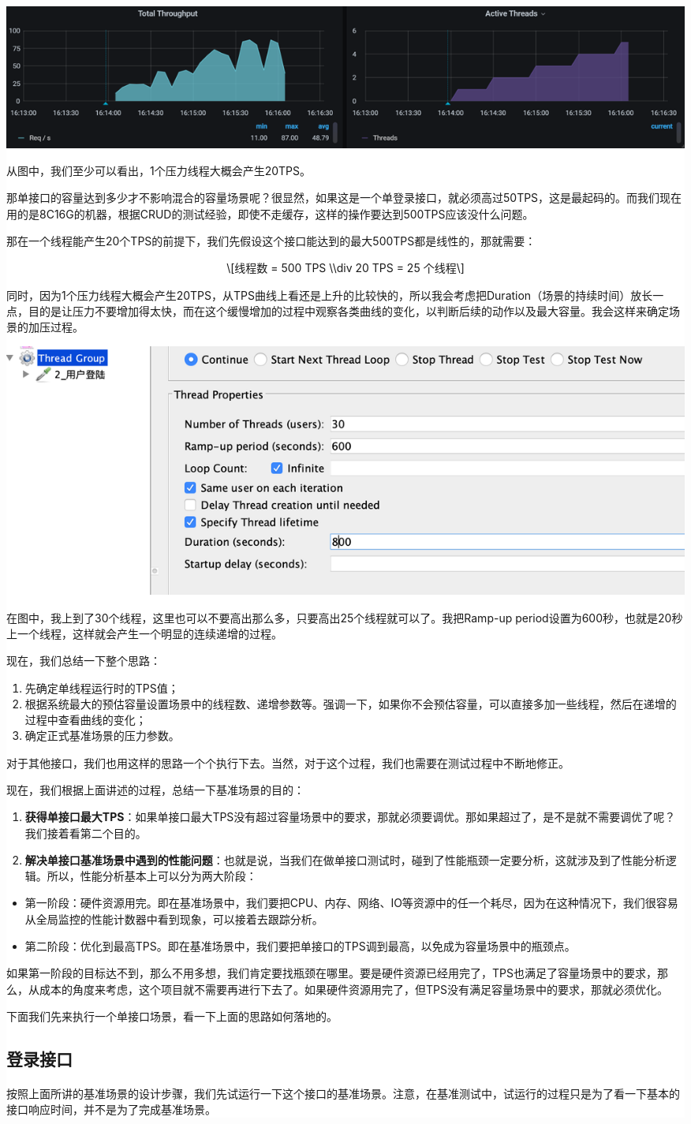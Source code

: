 <p><img alt="" src="assets/cef2441e075a483da93d71430f3d65e6.jpg"/></p>
<p>从图中，我们至少可以看出，1个压力线程大概会产生20TPS。</p>
<p>那单接口的容量达到多少才不影响混合的容量场景呢？很显然，如果这是一个单登录接口，就必须高过50TPS，这是最起码的。而我们现在用的是8C16G的机器，根据CRUD的测试经验，即使不走缓存，这样的操作要达到500TPS应该没什么问题。</p>
<p>那在一个线程能产生20个TPS的前提下，我们先假设这个接口能达到的最大500TPS都是线性的，那就需要：</p>
<p><span class="math display">\[线程数 = 500 TPS \\div 20 TPS = 25 个线程\]</span></p><p>同时，因为1个压力线程大概会产生20TPS，从TPS曲线上看还是上升的比较快的，所以我会考虑把Duration（场景的持续时间）放长一点，目的是让压力不要增加得太快，而在这个缓慢增加的过程中观察各类曲线的变化，以判断后续的动作以及最大容量。我会这样来确定场景的加压过程。</p>
<p><img alt="" src="assets/2d4a3229d76541039fee0ce1938fb6d6.jpg"/></p>
<p>在图中，我上到了30个线程，这里也可以不要高出那么多，只要高出25个线程就可以了。我把Ramp-up period设置为600秒，也就是20秒上一个线程，这样就会产生一个明显的连续递增的过程。</p>
<p>现在，我们总结一下整个思路：</p>
<ol>
<li>先确定单线程运行时的TPS值；</li>
<li>根据系统最大的预估容量设置场景中的线程数、递增参数等。强调一下，如果你不会预估容量，可以直接多加一些线程，然后在递增的过程中查看曲线的变化；</li>
<li>确定正式基准场景的压力参数。</li>
</ol>
<p>对于其他接口，我们也用这样的思路一个个执行下去。当然，对于这个过程，我们也需要在测试过程中不断地修正。</p>
<p>现在，我们根据上面讲述的过程，总结一下基准场景的目的：</p>
<ol>
<li><p><strong>获得单接口最大TPS</strong>：如果单接口最大TPS没有超过容量场景中的要求，那就必须要调优。那如果超过了，是不是就不需要调优了呢？我们接着看第二个目的。</p></li>
<li><p><strong>解决单接口基准场景中遇到的性能问题</strong>：也就是说，当我们在做单接口测试时，碰到了性能瓶颈一定要分析，这就涉及到了性能分析逻辑。所以，性能分析基本上可以分为两大阶段：</p></li>
</ol>
<ul>
<li><p>第一阶段：硬件资源用完。即在基准场景中，我们要把CPU、内存、网络、IO等资源中的任一个耗尽，因为在这种情况下，我们很容易从全局监控的性能计数器中看到现象，可以接着去跟踪分析。</p></li>
<li><p>第二阶段：优化到最高TPS。即在基准场景中，我们要把单接口的TPS调到最高，以免成为容量场景中的瓶颈点。</p></li>
</ul>
<p>如果第一阶段的目标达不到，那么不用多想，我们肯定要找瓶颈在哪里。要是硬件资源已经用完了，TPS也满足了容量场景中的要求，那么，从成本的角度来考虑，这个项目就不需要再进行下去了。如果硬件资源用完了，但TPS没有满足容量场景中的要求，那就必须优化。</p>
<p>下面我们先来执行一个单接口场景，看一下上面的思路如何落地的。</p>
<h2 id="登录接口">登录接口</h2>
<p>按照上面所讲的基准场景的设计步骤，我们先试运行一下这个接口的基准场景。注意，在基准测试中，试运行的过程只是为了看一下基本的接口响应时间，并不是为了完成基准场景。</p>